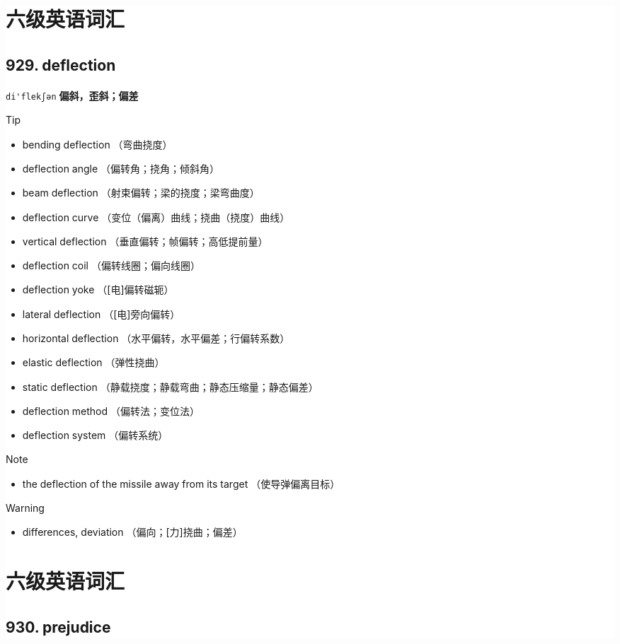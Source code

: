 # 六级英语词汇

## 929. deflection

`di'flekʃən`  **偏斜，歪斜；偏差**

> [!TIP]
>
> - bending deflection （弯曲挠度）
>
> - deflection angle （偏转角；挠角；倾斜角）
>
> - beam deflection （射束偏转；梁的挠度；梁弯曲度）
>
> - deflection curve （变位（偏离）曲线；挠曲（挠度）曲线）
>
> - vertical deflection （垂直偏转；帧偏转；高低提前量）
>
> - deflection coil （偏转线圈；偏向线圈）
>
> - deflection yoke （[电]偏转磁轭）
>
> - lateral deflection （[电]旁向偏转）
>
> - horizontal deflection （水平偏转，水平偏差；行偏转系数）
>
> - elastic deflection （弹性挠曲）
>
> - static deflection （静载挠度；静载弯曲；静态压缩量；静态偏差）
>
> - deflection method （偏转法；变位法）
>
> - deflection system （偏转系统）
>

> [!NOTE]
>
> - the deflection of the missile away from its target （使导弹偏离目标）
>

> [!WARNING]
>
> - differences, deviation （偏向；[力]挠曲；偏差）
>

# 六级英语词汇

## 930. prejudice
